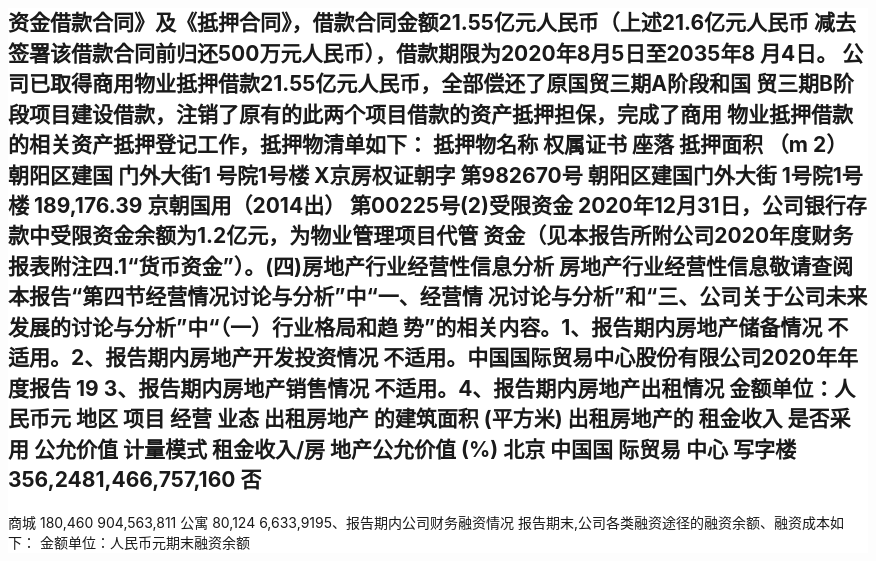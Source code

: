 资金借款合同》及《抵押合同》，借款合同金额21.55亿元人民币（上述21.6亿元人民币
减去签署该借款合同前归还500万元人民币），借款期限为2020年8月5日至2035年8
月4日。
公司已取得商用物业抵押借款21.55亿元人民币，全部偿还了原国贸三期A阶段和国
贸三期B阶段项目建设借款，注销了原有的此两个项目借款的资产抵押担保，完成了商用
物业抵押借款的相关资产抵押登记工作，抵押物清单如下：
抵押物名称
权属证书
座落
抵押面积
（m
2）
朝阳区建国
门外大街1
号院1号楼
X京房权证朝字
第982670号
朝阳区建国门外大街
1号院1号楼
189,176.39
京朝国用（2014出）
第00225号(2)受限资金
2020年12月31日，公司银行存款中受限资金余额为1.2亿元，为物业管理项目代管
资金（见本报告所附公司2020年度财务报表附注四.1“货币资金”）。(四)房地产行业经营性信息分析
房地产行业经营性信息敬请查阅本报告“第四节经营情况讨论与分析”中“一、经营情
况讨论与分析”和“三、公司关于公司未来发展的讨论与分析”中“（一）行业格局和趋
势”的相关内容。1、报告期内房地产储备情况
不适用。2、报告期内房地产开发投资情况
不适用。中国国际贸易中心股份有限公司2020年年度报告
19
3、报告期内房地产销售情况
不适用。4、报告期内房地产出租情况
金额单位：人民币元
地区
项目
经营
业态
出租房地产
的建筑面积
(平方米)
出租房地产的
租金收入
是否采用
公允价值
计量模式
租金收入/房
地产公允价值
(%)
北京
中国国
际贸易
中心
写字楼
356,2481,466,757,160
否
-
商城
180,460
904,563,811
公寓
80,124
6,633,9195、报告期内公司财务融资情况
报告期末,公司各类融资途径的融资余额、融资成本如下：
金额单位：人民币元期末融资余额